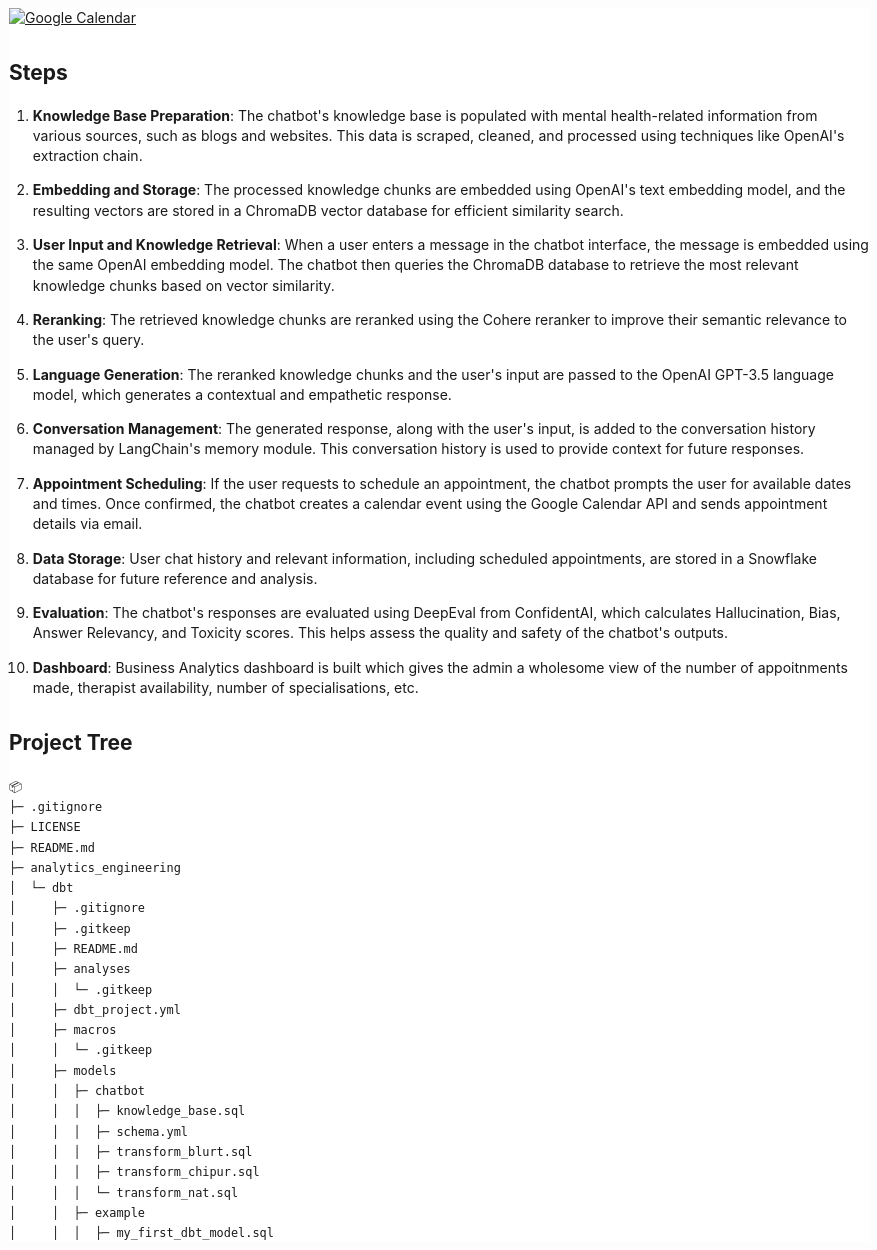 [![Google Calendar](https://img.shields.io/badge/Google_Calendar-4285F4?style=for-the-badge&logo=google-calendar&logoColor=white)](https://calendar.google.com/)

## Steps

1. **Knowledge Base Preparation**: The chatbot's knowledge base is populated with mental health-related information from various sources, such as blogs and websites. This data is scraped, cleaned, and processed using techniques like OpenAI's extraction chain.

2. **Embedding and Storage**: The processed knowledge chunks are embedded using OpenAI's text embedding model, and the resulting vectors are stored in a ChromaDB vector database for efficient similarity search.

3. **User Input and Knowledge Retrieval**: When a user enters a message in the chatbot interface, the message is embedded using the same OpenAI embedding model. The chatbot then queries the ChromaDB database to retrieve the most relevant knowledge chunks based on vector similarity.

4. **Reranking**: The retrieved knowledge chunks are reranked using the Cohere reranker to improve their semantic relevance to the user's query.

5. **Language Generation**: The reranked knowledge chunks and the user's input are passed to the OpenAI GPT-3.5 language model, which generates a contextual and empathetic response.

6. **Conversation Management**: The generated response, along with the user's input, is added to the conversation history managed by LangChain's memory module. This conversation history is used to provide context for future responses.

7. **Appointment Scheduling**: If the user requests to schedule an appointment, the chatbot prompts the user for available dates and times. Once confirmed, the chatbot creates a calendar event using the Google Calendar API and sends appointment details via email.

8. **Data Storage**: User chat history and relevant information, including scheduled appointments, are stored in a Snowflake database for future reference and analysis.

9. **Evaluation**: The chatbot's responses are evaluated using DeepEval from ConfidentAI, which calculates Hallucination, Bias, Answer Relevancy, and Toxicity scores. This helps assess the quality and safety of the chatbot's outputs.

10. **Dashboard**: Business Analytics dashboard is built which gives the admin a wholesome view of the number of appoitnments made, therapist availability, number of specialisations, etc.

## Project Tree 

```
📦 
├─ .gitignore
├─ LICENSE
├─ README.md
├─ analytics_engineering
│  └─ dbt
│     ├─ .gitignore
│     ├─ .gitkeep
│     ├─ README.md
│     ├─ analyses
│     │  └─ .gitkeep
│     ├─ dbt_project.yml
│     ├─ macros
│     │  └─ .gitkeep
│     ├─ models
│     │  ├─ chatbot
│     │  │  ├─ knowledge_base.sql
│     │  │  ├─ schema.yml
│     │  │  ├─ transform_blurt.sql
│     │  │  ├─ transform_chipur.sql
│     │  │  └─ transform_nat.sql
│     │  ├─ example
│     │  │  ├─ my_first_dbt_model.sql
```